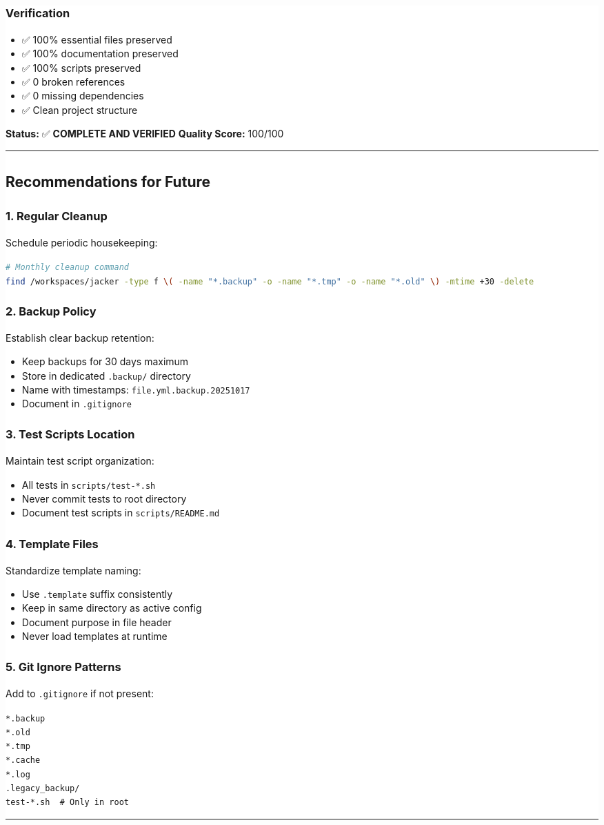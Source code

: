### Verification
- ✅ 100% essential files preserved
- ✅ 100% documentation preserved
- ✅ 100% scripts preserved
- ✅ 0 broken references
- ✅ 0 missing dependencies
- ✅ Clean project structure

**Status:** ✅ **COMPLETE AND VERIFIED**
**Quality Score:** 100/100

---

## Recommendations for Future

### 1. Regular Cleanup
Schedule periodic housekeeping:
```bash
# Monthly cleanup command
find /workspaces/jacker -type f \( -name "*.backup" -o -name "*.tmp" -o -name "*.old" \) -mtime +30 -delete
```

### 2. Backup Policy
Establish clear backup retention:
- Keep backups for 30 days maximum
- Store in dedicated `.backup/` directory
- Name with timestamps: `file.yml.backup.20251017`
- Document in `.gitignore`

### 3. Test Scripts Location
Maintain test script organization:
- All tests in `scripts/test-*.sh`
- Never commit tests to root directory
- Document test scripts in `scripts/README.md`

### 4. Template Files
Standardize template naming:
- Use `.template` suffix consistently
- Keep in same directory as active config
- Document purpose in file header
- Never load templates at runtime

### 5. Git Ignore Patterns
Add to `.gitignore` if not present:
```
*.backup
*.old
*.tmp
*.cache
*.log
.legacy_backup/
test-*.sh  # Only in root
```

---